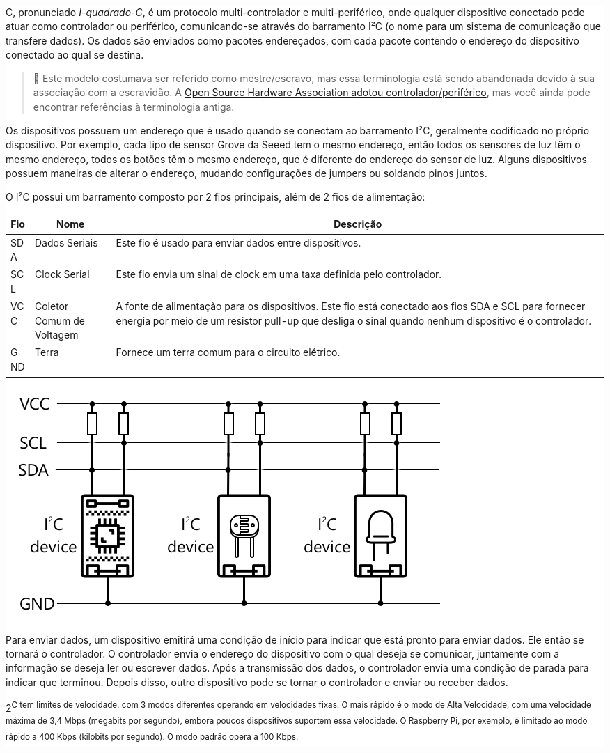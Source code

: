 
C, pronunciado *I-quadrado-C*, é um protocolo multi-controlador e multi-periférico, onde qualquer dispositivo conectado pode atuar como controlador ou periférico, comunicando-se através do barramento I²C (o nome para um sistema de comunicação que transfere dados). Os dados são enviados como pacotes endereçados, com cada pacote contendo o endereço do dispositivo conectado ao qual se destina.

> 💁 Este modelo costumava ser referido como mestre/escravo, mas essa terminologia está sendo abandonada devido à sua associação com a escravidão. A [Open Source Hardware Association adotou controlador/periférico](https://www.oshwa.org/a-resolution-to-redefine-spi-signal-names/), mas você ainda pode encontrar referências à terminologia antiga.

Os dispositivos possuem um endereço que é usado quando se conectam ao barramento I²C, geralmente codificado no próprio dispositivo. Por exemplo, cada tipo de sensor Grove da Seeed tem o mesmo endereço, então todos os sensores de luz têm o mesmo endereço, todos os botões têm o mesmo endereço, que é diferente do endereço do sensor de luz. Alguns dispositivos possuem maneiras de alterar o endereço, mudando configurações de jumpers ou soldando pinos juntos.

O I²C possui um barramento composto por 2 fios principais, além de 2 fios de alimentação:

| Fio | Nome | Descrição |
| ---- | --------- | ----------- |
| SDA | Dados Seriais | Este fio é usado para enviar dados entre dispositivos. |
| SCL | Clock Serial | Este fio envia um sinal de clock em uma taxa definida pelo controlador. |
| VCC | Coletor Comum de Voltagem | A fonte de alimentação para os dispositivos. Este fio está conectado aos fios SDA e SCL para fornecer energia por meio de um resistor pull-up que desliga o sinal quando nenhum dispositivo é o controlador. |
| GND | Terra | Fornece um terra comum para o circuito elétrico. |

![Barramento I2C com 3 dispositivos conectados aos fios SDA e SCL, compartilhando um fio de terra comum](../../../../../translated_images/i2c.83da845dde02256bdd462dbe0d5145461416b74930571b89d1ae142841eeb584.br.png)

Para enviar dados, um dispositivo emitirá uma condição de início para indicar que está pronto para enviar dados. Ele então se tornará o controlador. O controlador envia o endereço do dispositivo com o qual deseja se comunicar, juntamente com a informação se deseja ler ou escrever dados. Após a transmissão dos dados, o controlador envia uma condição de parada para indicar que terminou. Depois disso, outro dispositivo pode se tornar o controlador e enviar ou receber dados.

2<sup>C tem limites de velocidade, com 3 modos diferentes operando em velocidades fixas. O mais rápido é o modo de Alta Velocidade, com uma velocidade máxima de 3,4 Mbps (megabits por segundo), embora poucos dispositivos suportem essa velocidade. O Raspberry Pi, por exemplo, é limitado ao modo rápido a 400 Kbps (kilobits por segundo). O modo padrão opera a 100 Kbps.
